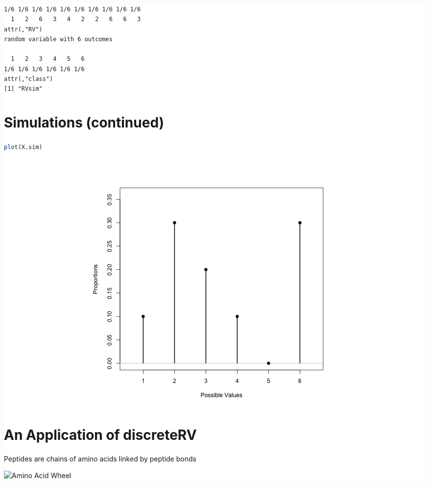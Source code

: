 ```
1/6 1/6 1/6 1/6 1/6 1/6 1/6 1/6 1/6 1/6 
  1   2   6   3   4   2   2   6   6   3 
attr(,"RV")
random variable with 6 outcomes

  1   2   3   4   5   6 
1/6 1/6 1/6 1/6 1/6 1/6 
attr(,"class")
[1] "RVsim"
```


Simulations (continued)
========================================================


```r
plot(X.sim)
```

<img src="hare_eric_cc_defense-figure/unnamed-chunk-12.png" title="plot of chunk unnamed-chunk-12" alt="plot of chunk unnamed-chunk-12" style="display: block; margin: auto;" />


An Application of discreteRV
========================================================
Peptides are chains of amino acids linked by peptide bonds

![Amino Acid Wheel](aa.png)
